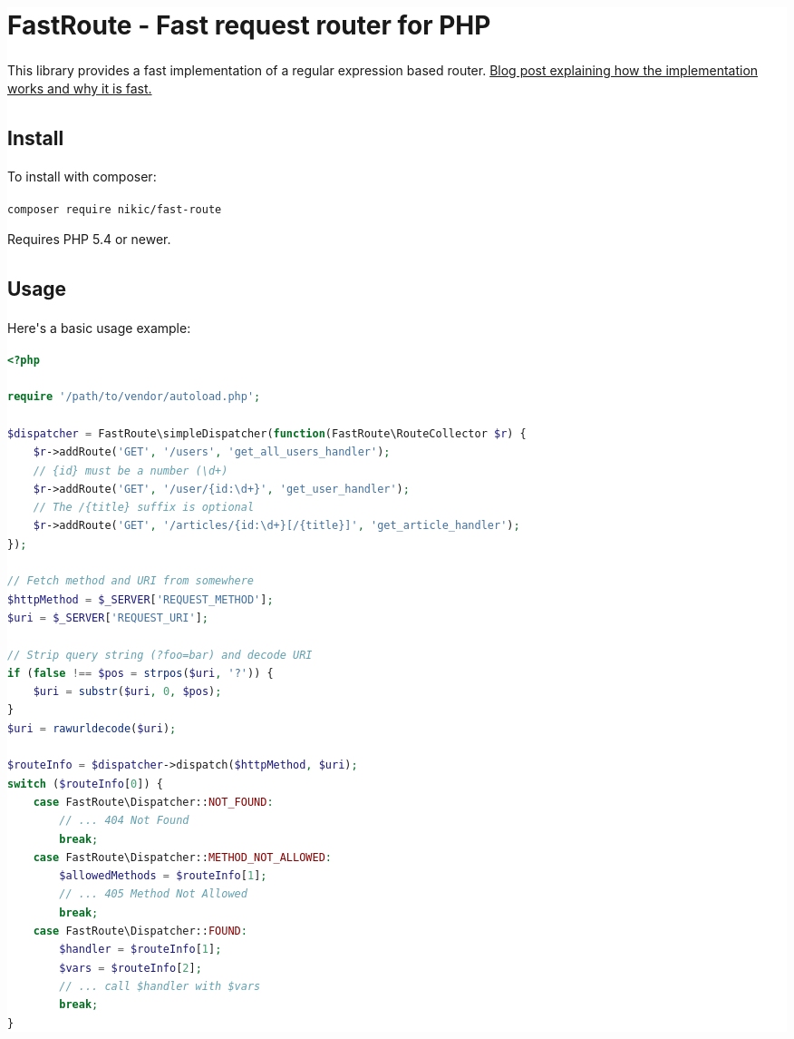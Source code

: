 FastRoute - Fast request router for PHP
=======================================

This library provides a fast implementation of a regular expression based router. [Blog post explaining how the
implementation works and why it is fast.][blog_post]

Install
-------

To install with composer:

```sh
composer require nikic/fast-route
```

Requires PHP 5.4 or newer.

Usage
-----

Here's a basic usage example:

```php
<?php

require '/path/to/vendor/autoload.php';

$dispatcher = FastRoute\simpleDispatcher(function(FastRoute\RouteCollector $r) {
    $r->addRoute('GET', '/users', 'get_all_users_handler');
    // {id} must be a number (\d+)
    $r->addRoute('GET', '/user/{id:\d+}', 'get_user_handler');
    // The /{title} suffix is optional
    $r->addRoute('GET', '/articles/{id:\d+}[/{title}]', 'get_article_handler');
});

// Fetch method and URI from somewhere
$httpMethod = $_SERVER['REQUEST_METHOD'];
$uri = $_SERVER['REQUEST_URI'];

// Strip query string (?foo=bar) and decode URI
if (false !== $pos = strpos($uri, '?')) {
    $uri = substr($uri, 0, $pos);
}
$uri = rawurldecode($uri);

$routeInfo = $dispatcher->dispatch($httpMethod, $uri);
switch ($routeInfo[0]) {
    case FastRoute\Dispatcher::NOT_FOUND:
        // ... 404 Not Found
        break;
    case FastRoute\Dispatcher::METHOD_NOT_ALLOWED:
        $allowedMethods = $routeInfo[1];
        // ... 405 Method Not Allowed
        break;
    case FastRoute\Dispatcher::FOUND:
        $handler = $routeInfo[1];
        $vars = $routeInfo[2];
        // ... call $handler with $vars
        break;
}
```


[2616-511]: http://www.w3.org/Protocols/rfc2616/rfc2616-sec5.html#sec5.1.1 "RFC 2616 Section 5.1.1"
[blog_post]: http://nikic.github.io/2014/02/18/Fast-request-routing-using-regular-expressions.html
[levi]: https://github.com/morrisonlevi
[rdlowrey]: https://github.com/rdlowrey